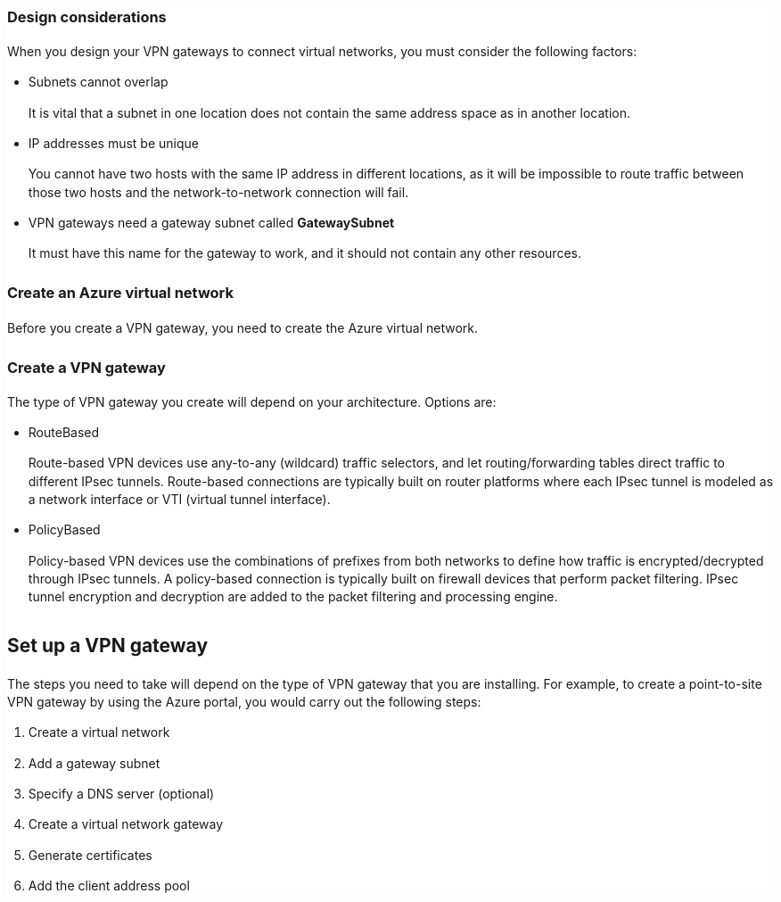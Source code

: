 ### Design considerations

When you design your VPN gateways to connect virtual networks, you must consider the following factors:

- Subnets cannot overlap

    It is vital that a subnet in one location does not contain the same address space as in another location.

- IP addresses must be unique

    You cannot have two hosts with the same IP address in different locations, as it will be impossible to route traffic between those two hosts and the network-to-network connection will fail.

- VPN gateways need a gateway subnet called **GatewaySubnet**

    It must have this name for the gateway to work, and it should not contain any other resources.

### Create an Azure virtual network

Before you create a VPN gateway, you need to create the Azure virtual network.

### Create a VPN gateway

The type of VPN gateway you create will depend on your architecture. Options are:

- RouteBased

    Route-based VPN devices use any-to-any (wildcard) traffic selectors, and let routing/forwarding tables direct traffic to different IPsec tunnels. Route-based connections are typically built on router platforms where each IPsec tunnel is modeled as a network interface or VTI (virtual tunnel interface).

- PolicyBased

    Policy-based VPN devices use the combinations of prefixes from both networks to define how traffic is encrypted/decrypted through IPsec tunnels. A policy-based connection is typically built on firewall devices that perform packet filtering. IPsec tunnel encryption and decryption are added to the packet filtering and processing engine.

## Set up a VPN gateway

The steps you need to take will depend on the type of VPN gateway that you are installing. For example, to create a point-to-site VPN gateway by using the Azure portal, you would carry out the following steps:

1. Create a virtual network

2. Add a gateway subnet

3. Specify a DNS server (optional)

4. Create a virtual network gateway

5. Generate certificates

6. Add the client address pool
